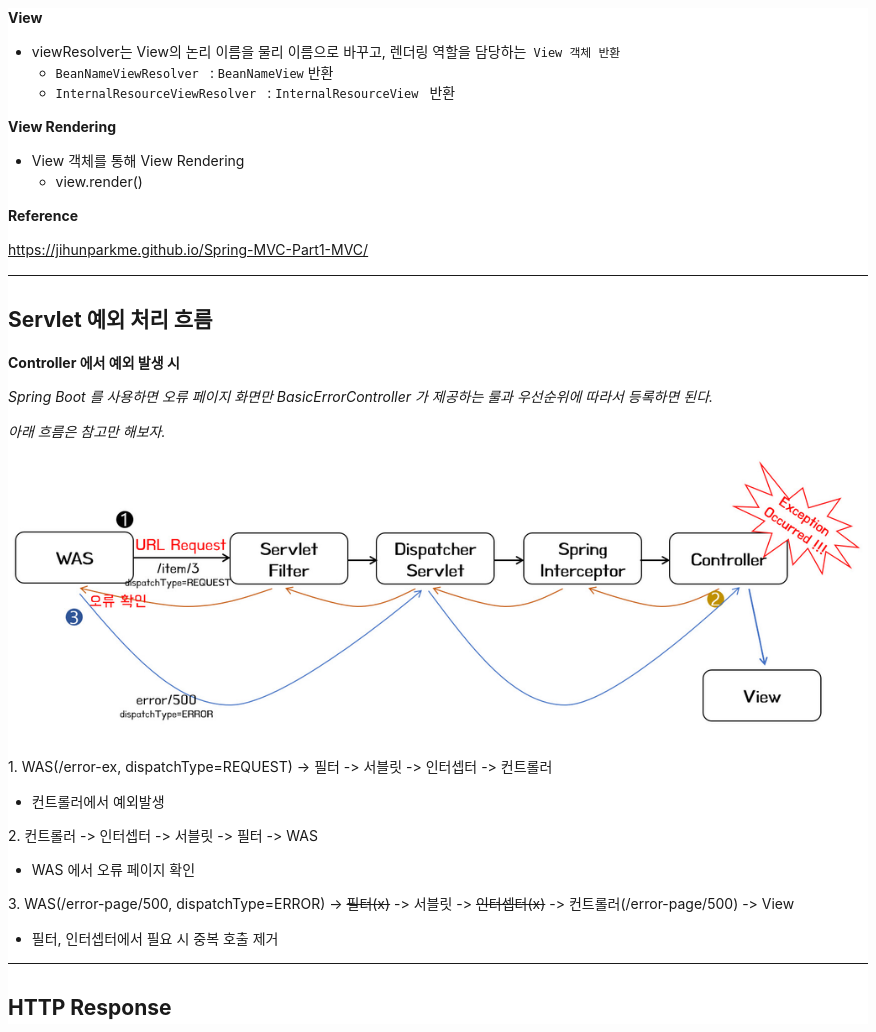 **View**

- viewResolver는 View의 논리 이름을 물리 이름으로 바꾸고, 렌더링 역할을 담당하는` View 객체 반환`
  - `BeanNameViewResolver ` : `BeanNameView` 반환
  - `InternalResourceViewResolver ` : `InternalResourceView ` 반환

**View Rendering**

- View 객체를 통해 View Rendering
  - view.render()

**Reference**

https://jihunparkme.github.io/Spring-MVC-Part1-MVC/

---

## Servlet 예외 처리 흐름

**Controller 에서 예외 발생 시**

<i>Spring Boot 를 사용하면 오류 페이지 화면만 BasicErrorController 가 제공하는 룰과 우선순위에 따라서 등록하면 된다.</i>

<i>아래 흐름은 참고만 해보자.</i>

<center><img src="https://raw.githubusercontent.com/jihunparkme/blog/main/img/exception.jpg" width="100%"></center>

1\. WAS(/error-ex, dispatchType=REQUEST) -> 필터 -> 서블릿 -> 인터셉터 -> 컨트롤러

- 컨트롤러에서 예외발생

2\. 컨트롤러 -> 인터셉터 -> 서블릿 -> 필터 -> WAS

- WAS 에서 오류 페이지 확인

3\. WAS(/error-page/500, dispatchType=ERROR) -> ~~필터(x)~~ -> 서블릿 -> ~~인터셉터(x)~~ ->
컨트롤러(/error-page/500) -> View

- 필터, 인터셉터에서 필요 시 중복 호출 제거

---

## HTTP Response
